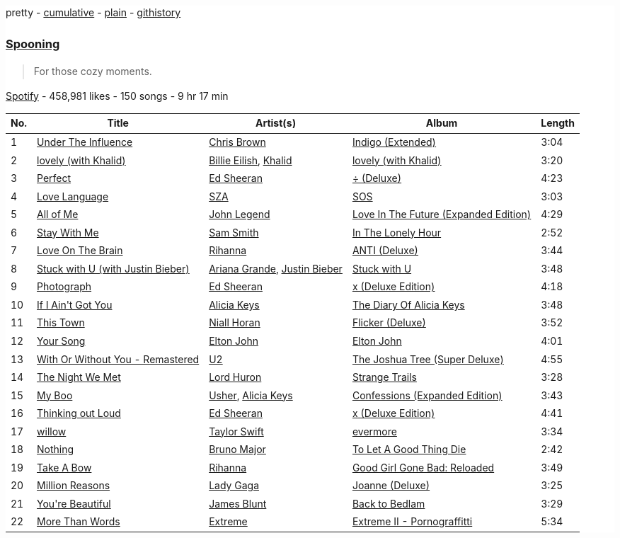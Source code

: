 pretty - [cumulative](/playlists/cumulative/37i9dQZF1DXawcx4otNoU1.md) - [plain](/playlists/plain/37i9dQZF1DXawcx4otNoU1) - [githistory](https://github.githistory.xyz/mackorone/spotify-playlist-archive/blob/main/playlists/plain/37i9dQZF1DXawcx4otNoU1)

### [Spooning](https://open.spotify.com/playlist/37i9dQZF1DXawcx4otNoU1)

> For those cozy moments.

[Spotify](https://open.spotify.com/user/spotify) - 458,981 likes - 150 songs - 9 hr 17 min

| No. | Title | Artist(s) | Album | Length |
|---|---|---|---|---|
| 1 | [Under The Influence](https://open.spotify.com/track/5IgjP7X4th6nMNDh4akUHb) | [Chris Brown](https://open.spotify.com/artist/7bXgB6jMjp9ATFy66eO08Z) | [Indigo \(Extended\)](https://open.spotify.com/album/3okhA6w5uau6ZNhnVpwVww) | 3:04 |
| 2 | [lovely \(with Khalid\)](https://open.spotify.com/track/0u2P5u6lvoDfwTYjAADbn4) | [Billie Eilish](https://open.spotify.com/artist/6qqNVTkY8uBg9cP3Jd7DAH), [Khalid](https://open.spotify.com/artist/6LuN9FCkKOj5PcnpouEgny) | [lovely \(with Khalid\)](https://open.spotify.com/album/2sBB17RXTamvj7Ncps15AK) | 3:20 |
| 3 | [Perfect](https://open.spotify.com/track/0tgVpDi06FyKpA1z0VMD4v) | [Ed Sheeran](https://open.spotify.com/artist/6eUKZXaKkcviH0Ku9w2n3V) | [÷ \(Deluxe\)](https://open.spotify.com/album/3T4tUhGYeRNVUGevb0wThu) | 4:23 |
| 4 | [Love Language](https://open.spotify.com/track/1eIXYZWEfJO3Na2LCCnIJE) | [SZA](https://open.spotify.com/artist/7tYKF4w9nC0nq9CsPZTHyP) | [SOS](https://open.spotify.com/album/07w0rG5TETcyihsEIZR3qG) | 3:03 |
| 5 | [All of Me](https://open.spotify.com/track/3U4isOIWM3VvDubwSI3y7a) | [John Legend](https://open.spotify.com/artist/5y2Xq6xcjJb2jVM54GHK3t) | [Love In The Future \(Expanded Edition\)](https://open.spotify.com/album/4OTAx9un4e6NfoHuVRiOrC) | 4:29 |
| 6 | [Stay With Me](https://open.spotify.com/track/5Nm9ERjJZ5oyfXZTECKmRt) | [Sam Smith](https://open.spotify.com/artist/2wY79sveU1sp5g7SokKOiI) | [In The Lonely Hour](https://open.spotify.com/album/08jWgM4vSkTose4blKBWov) | 2:52 |
| 7 | [Love On The Brain](https://open.spotify.com/track/5oO3drDxtziYU2H1X23ZIp) | [Rihanna](https://open.spotify.com/artist/5pKCCKE2ajJHZ9KAiaK11H) | [ANTI \(Deluxe\)](https://open.spotify.com/album/4UlGauD7ROb3YbVOFMgW5u) | 3:44 |
| 8 | [Stuck with U \(with Justin Bieber\)](https://open.spotify.com/track/4HBZA5flZLE435QTztThqH) | [Ariana Grande](https://open.spotify.com/artist/66CXWjxzNUsdJxJ2JdwvnR), [Justin Bieber](https://open.spotify.com/artist/1uNFoZAHBGtllmzznpCI3s) | [Stuck with U](https://open.spotify.com/album/5mUdh6YWnUvf0MfklEk1oi) | 3:48 |
| 9 | [Photograph](https://open.spotify.com/track/1HNkqx9Ahdgi1Ixy2xkKkL) | [Ed Sheeran](https://open.spotify.com/artist/6eUKZXaKkcviH0Ku9w2n3V) | [x \(Deluxe Edition\)](https://open.spotify.com/album/1xn54DMo2qIqBuMqHtUsFd) | 4:18 |
| 10 | [If I Ain't Got You](https://open.spotify.com/track/3XVBdLihbNbxUwZosxcGuJ) | [Alicia Keys](https://open.spotify.com/artist/3DiDSECUqqY1AuBP8qtaIa) | [The Diary Of Alicia Keys](https://open.spotify.com/album/6TqRKHLjDu5QZuC8u5Woij) | 3:48 |
| 11 | [This Town](https://open.spotify.com/track/0qvzXomUDJVaUboy2wMfiS) | [Niall Horan](https://open.spotify.com/artist/1Hsdzj7Dlq2I7tHP7501T4) | [Flicker \(Deluxe\)](https://open.spotify.com/album/7ahctQBwcSxDdP0fRAPo2p) | 3:52 |
| 12 | [Your Song](https://open.spotify.com/track/38zsOOcu31XbbYj9BIPUF1) | [Elton John](https://open.spotify.com/artist/3PhoLpVuITZKcymswpck5b) | [Elton John](https://open.spotify.com/album/69P9Ro0W286yLFgYwrGVN0) | 4:01 |
| 13 | [With Or Without You \- Remastered](https://open.spotify.com/track/6ADSaE87h8Y3lccZlBJdXH) | [U2](https://open.spotify.com/artist/51Blml2LZPmy7TTiAg47vQ) | [The Joshua Tree \(Super Deluxe\)](https://open.spotify.com/album/5y6wlw1LnqFnQFruMeiwGU) | 4:55 |
| 14 | [The Night We Met](https://open.spotify.com/track/0QZ5yyl6B6utIWkxeBDxQN) | [Lord Huron](https://open.spotify.com/artist/6ltzsmQQbmdoHHbLZ4ZN25) | [Strange Trails](https://open.spotify.com/album/3yoNZlqerJnsnMN5EDwwBS) | 3:28 |
| 15 | [My Boo](https://open.spotify.com/track/68vgtRHr7iZHpzGpon6Jlo) | [Usher](https://open.spotify.com/artist/23zg3TcAtWQy7J6upgbUnj), [Alicia Keys](https://open.spotify.com/artist/3DiDSECUqqY1AuBP8qtaIa) | [Confessions \(Expanded Edition\)](https://open.spotify.com/album/1RM6MGv6bcl6NrAG8PGoZk) | 3:43 |
| 16 | [Thinking out Loud](https://open.spotify.com/track/34gCuhDGsG4bRPIf9bb02f) | [Ed Sheeran](https://open.spotify.com/artist/6eUKZXaKkcviH0Ku9w2n3V) | [x \(Deluxe Edition\)](https://open.spotify.com/album/1xn54DMo2qIqBuMqHtUsFd) | 4:41 |
| 17 | [willow](https://open.spotify.com/track/0lx2cLdOt3piJbcaXIV74f) | [Taylor Swift](https://open.spotify.com/artist/06HL4z0CvFAxyc27GXpf02) | [evermore](https://open.spotify.com/album/2Xoteh7uEpea4TohMxjtaq) | 3:34 |
| 18 | [Nothing](https://open.spotify.com/track/1lORkxEMmsCZqhoxcmk3A3) | [Bruno Major](https://open.spotify.com/artist/0hDjKSKjl1DC7ovYTDJHe8) | [To Let A Good Thing Die](https://open.spotify.com/album/4NWvFq8Cst2Y5iHOouXtMz) | 2:42 |
| 19 | [Take A Bow](https://open.spotify.com/track/3goSVuTt3fDYDP6kRnFwuL) | [Rihanna](https://open.spotify.com/artist/5pKCCKE2ajJHZ9KAiaK11H) | [Good Girl Gone Bad: Reloaded](https://open.spotify.com/album/3JSWZWeTHF4HDGt5Eozdy7) | 3:49 |
| 20 | [Million Reasons](https://open.spotify.com/track/7dZ1Odmx9jWIweQSatnRqo) | [Lady Gaga](https://open.spotify.com/artist/1HY2Jd0NmPuamShAr6KMms) | [Joanne \(Deluxe\)](https://open.spotify.com/album/2ZUwFxlWo0gwTsvZ6L4Meh) | 3:25 |
| 21 | [You're Beautiful](https://open.spotify.com/track/0vg4WnUWvze6pBOJDTq99k) | [James Blunt](https://open.spotify.com/artist/7KMqksf0UMdyA0UCf4R3ux) | [Back to Bedlam](https://open.spotify.com/album/1ekaxA9Q5GzUPCepx4wzMF) | 3:29 |
| 22 | [More Than Words](https://open.spotify.com/track/1gVgkQFOKa8Wc1HYsJtPdH) | [Extreme](https://open.spotify.com/artist/6w7j5wQ5AI5OQYlcM15s2L) | [Extreme II \- Pornograffitti](https://open.spotify.com/album/7DKHQxJTI32UyCdDdGwvRC) | 5:34 |